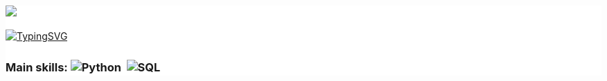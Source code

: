 <img width=100% src="https://capsule-render.vercel.app/api?type=waving&color=1E90FF&height=120&section=header"/>

[![TypingSVG](https://readme-typing-svg.herokuapp.com/?color=1E90FF&size=35&center=true&vCenter=true&width=1000&lines=HELLO,+My+name+is+André+Inomata;I'm+24+years+old;I'm+from+Brazil;Data+Scientist+Aspirant;Be+Welcome!+XD)](https://git.io/typing-svg)

 ### Main skills: ![Python](https://img.shields.io/badge/Python-3776AB?style=for-the-badge&logo=python&logoColor=white)&nbsp; ![SQL](https://img.shields.io/badge/-SQL-0D1117?style=for-the-badge&logo=sql&labelColor=0D1117)&nbsp;
